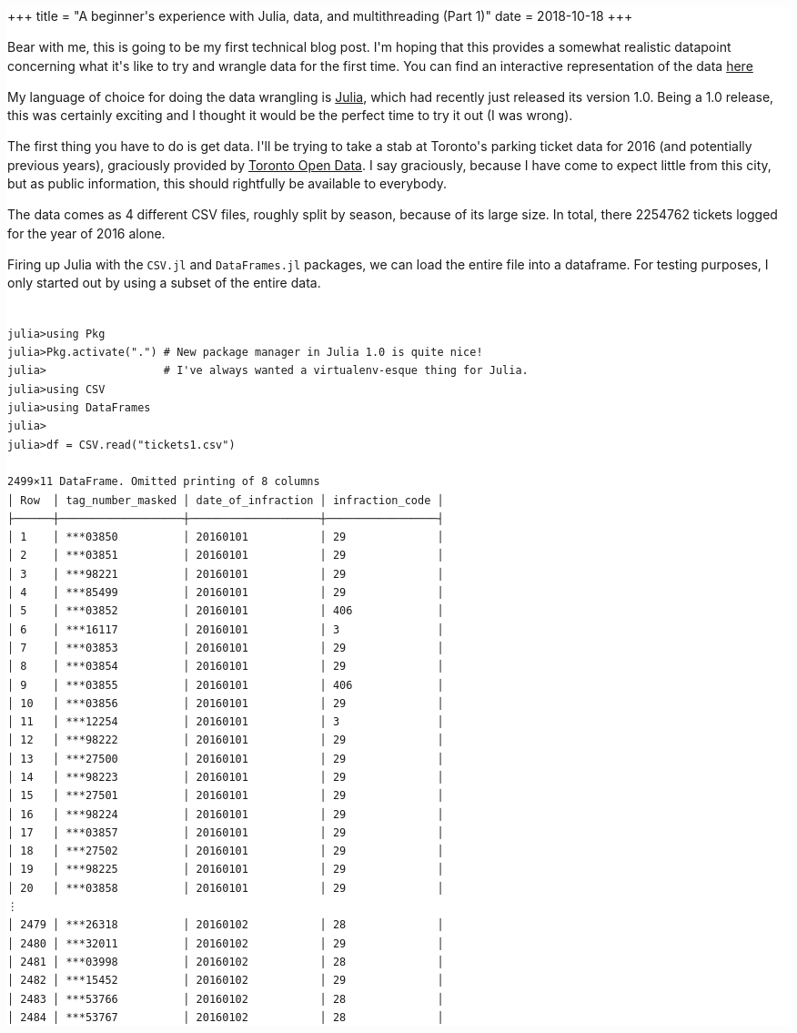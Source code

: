 +++
title = "A beginner's experience with Julia, data, and multithreading (Part 1)"
date = 2018-10-18
+++

Bear with me, this is going to be my first technical blog post. I'm hoping that this provides a somewhat realistic datapoint concerning what it's like to try and wrangle data for the first time. You can find an interactive representation of the data [here](http://www.csclub.uwaterloo.ca/~d49chan/parkingtoronto)

My language of choice for doing the data wrangling is [Julia](https://julialang.org), which had recently just released its version 1.0. Being a 1.0 release, this was certainly exciting and I thought it would be the perfect time to try it out (I was wrong).

The first thing you have to do is get data. I'll be trying to take a stab at Toronto's parking ticket data for 2016 (and potentially previous years), graciously provided by [Toronto Open Data](https://www.toronto.ca/city-government/data-research-maps/open-data/open-data-catalogue/transportation/#75d14c24-3b7e-f344-4412-d8fd41f89455). I say graciously, because I have come to expect little from this city, but as public information, this should rightfully be available to everybody.

The data comes as 4 different CSV files, roughly split by season, because of its large size. In total, there 2254762 tickets logged for the year of 2016 alone.

Firing up Julia with the `CSV.jl` and `DataFrames.jl` packages, we can load the entire file into a dataframe. For testing purposes, I only started out by using a subset of the entire data.

```{Julia}

julia>using Pkg
julia>Pkg.activate(".") # New package manager in Julia 1.0 is quite nice!
julia>                  # I've always wanted a virtualenv-esque thing for Julia.
julia>using CSV
julia>using DataFrames
julia>
julia>df = CSV.read("tickets1.csv")

2499×11 DataFrame. Omitted printing of 8 columns
│ Row  │ tag_number_masked │ date_of_infraction │ infraction_code │
├──────┼───────────────────┼────────────────────┼─────────────────┤
│ 1    │ ***03850          │ 20160101           │ 29              │
│ 2    │ ***03851          │ 20160101           │ 29              │
│ 3    │ ***98221          │ 20160101           │ 29              │
│ 4    │ ***85499          │ 20160101           │ 29              │
│ 5    │ ***03852          │ 20160101           │ 406             │
│ 6    │ ***16117          │ 20160101           │ 3               │
│ 7    │ ***03853          │ 20160101           │ 29              │
│ 8    │ ***03854          │ 20160101           │ 29              │
│ 9    │ ***03855          │ 20160101           │ 406             │
│ 10   │ ***03856          │ 20160101           │ 29              │
│ 11   │ ***12254          │ 20160101           │ 3               │
│ 12   │ ***98222          │ 20160101           │ 29              │
│ 13   │ ***27500          │ 20160101           │ 29              │
│ 14   │ ***98223          │ 20160101           │ 29              │
│ 15   │ ***27501          │ 20160101           │ 29              │
│ 16   │ ***98224          │ 20160101           │ 29              │
│ 17   │ ***03857          │ 20160101           │ 29              │
│ 18   │ ***27502          │ 20160101           │ 29              │
│ 19   │ ***98225          │ 20160101           │ 29              │
│ 20   │ ***03858          │ 20160101           │ 29              │
⋮
│ 2479 │ ***26318          │ 20160102           │ 28              │
│ 2480 │ ***32011          │ 20160102           │ 29              │
│ 2481 │ ***03998          │ 20160102           │ 28              │
│ 2482 │ ***15452          │ 20160102           │ 29              │
│ 2483 │ ***53766          │ 20160102           │ 28              │
│ 2484 │ ***53767          │ 20160102           │ 28              │
```